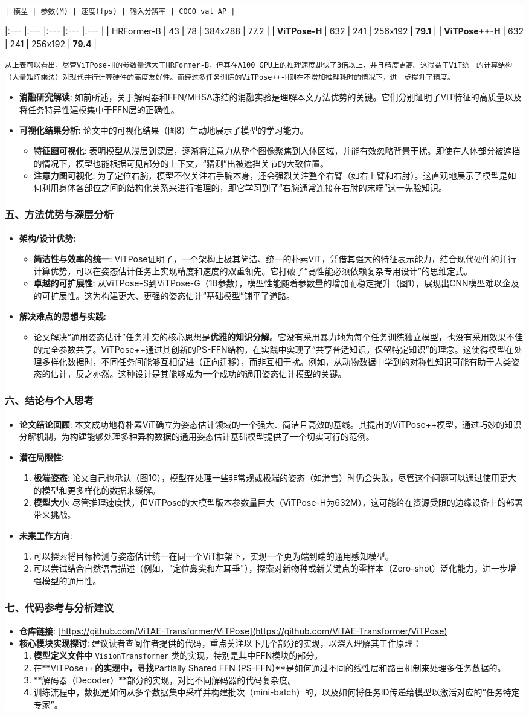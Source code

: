     | 模型 | 参数(M) | 速度(fps) | 输入分辨率 | COCO val AP |
|:--- |:--- |:--- |:--- |:--- |
| HRFormer-B | 43 | 78 | 384x288 | 77.2 |
| **ViTPose-H** | 632 | 241 | 256x192 | **79.1** |
| **ViTPose++-H** | 632 | 241 | 256x192 | **79.4** |

    从上表可以看出，尽管ViTPose-H的参数量远大于HRFormer-B，但其在A100 GPU上的推理速度却快了3倍以上，并且精度更高。这得益于ViT统一的计算结构（大量矩阵乘法）对现代并行计算硬件的高度友好性。而经过多任务训练的ViTPose++-H则在不增加推理耗时的情况下，进一步提升了精度。

*   **消融研究解读**: 如前所述，关于解码器和FFN/MHSA冻结的消融实验是理解本文方法优势的关键。它们分别证明了ViT特征的高质量以及将任务特异性建模集中于FFN层的正确性。

*   **可视化结果分析**: 论文中的可视化结果（图8）生动地展示了模型的学习能力。
    *   **特征图可视化**: 表明模型从浅层到深层，逐渐将注意力从整个图像聚焦到人体区域，并能有效忽略背景干扰。即使在人体部分被遮挡的情况下，模型也能根据可见部分的上下文，“猜测”出被遮挡关节的大致位置。
    *   **注意力图可视化**: 为了定位右腕，模型不仅关注右手腕本身，还会强烈关注整个右臂（如右上臂和右肘）。这直观地展示了模型是如何利用身体各部位之间的结构化关系来进行推理的，即它学习到了“右腕通常连接在右肘的末端”这一先验知识。

### 五、方法优势与深层分析

*   **架构/设计优势**:
    *   **简洁性与效率的统一**: ViTPose证明了，一个架构上极其简洁、统一的朴素ViT，凭借其强大的特征表示能力，结合现代硬件的并行计算优势，可以在姿态估计任务上实现精度和速度的双重领先。它打破了“高性能必须依赖复杂专用设计”的思维定式。
    *   **卓越的可扩展性**: 从ViTPose-S到ViTPose-G（1B参数），模型性能随着参数量的增加而稳定提升（图1），展现出CNN模型难以企及的可扩展性。这为构建更大、更强的姿态估计“基础模型”铺平了道路。

*   **解决难点的思想与实践**:
    *   论文解决“通用姿态估计”任务冲突的核心思想是**优雅的知识分解**。它没有采用暴力地为每个任务训练独立模型，也没有采用效果不佳的完全参数共享。ViTPose++通过其创新的PS-FFN结构，在实践中实现了“共享普适知识，保留特定知识”的理念。这使得模型在处理多样化数据时，不同任务间能够互相促进（正向迁移），而非互相干扰。例如，从动物数据中学到的对称性知识可能有助于人类姿态的估计，反之亦然。这种设计是其能够成为一个成功的通用姿态估计模型的关键。

### 六、结论与个人思考

*   **论文结论回顾**: 本文成功地将朴素ViT确立为姿态估计领域的一个强大、简洁且高效的基线。其提出的ViTPose++模型，通过巧妙的知识分解机制，为构建能够处理多种异构数据的通用姿态估计基础模型提供了一个切实可行的范例。

*   **潜在局限性**:
    1.  **极端姿态**: 论文自己也承认（图10），模型在处理一些非常规或极端的姿态（如滑雪）时仍会失败，尽管这个问题可以通过使用更大的模型和更多样化的数据来缓解。
    2.  **模型大小**: 尽管推理速度快，但ViTPose的大模型版本参数量巨大（ViTPose-H为632M），这可能给在资源受限的边缘设备上的部署带来挑战。

*   **未来工作方向**:
    1.  可以探索将目标检测与姿态估计统一在同一个ViT框架下，实现一个更为端到端的通用感知模型。
    2.  可以尝试结合自然语言描述（例如，"定位鼻尖和左耳垂"），探索对新物种或新关键点的零样本（Zero-shot）泛化能力，进一步增强模型的通用性。

### 七、代码参考与分析建议

*   **仓库链接**: [https://github.com/ViTAE-Transformer/ViTPose](https://github.com/ViTAE-Transformer/ViTPose)
*   **核心模块实现探讨**: 建议读者查阅作者提供的代码，重点关注以下几个部分的实现，以深入理解其工作原理：
    1.  **模型定义文件**中 `VisionTransformer` 类的实现，特别是其中FFN模块的部分。
    2.  在**ViTPose++**的实现中，寻找**Partially Shared FFN (PS-FFN)**是如何通过不同的线性层和路由机制来处理多任务数据的。
    3.  **解码器（Decoder）**部分的实现，对比不同解码器的代码复杂度。
    4.  训练流程中，数据是如何从多个数据集中采样并构建批次（mini-batch）的，以及如何将任务ID传递给模型以激活对应的“任务特定专家”。
